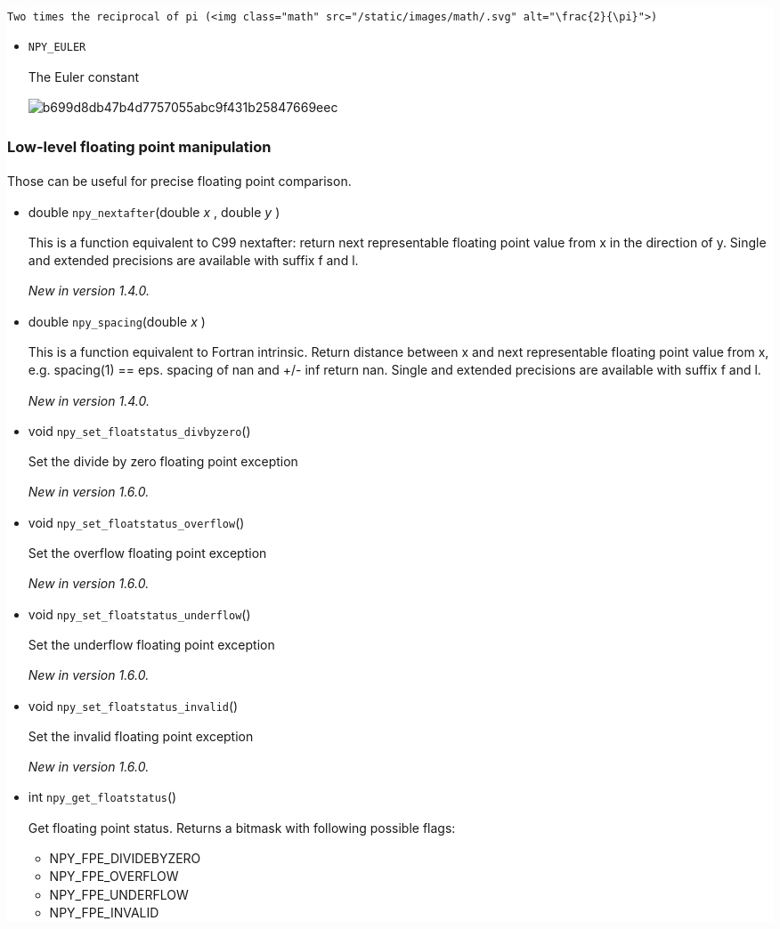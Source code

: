     Two times the reciprocal of pi (<img class="math" src="/static/images/math/.svg" alt="\frac{2}{\pi}">)

- ``NPY_EULER``

    The Euler constant

    ![b699d8db47b4d7757055abc9f431b25847669eec](/static/images/math/b699d8db47b4d7757055abc9f431b25847669eec.svg)

### Low-level floating point manipulation

Those can be useful for precise floating point comparison.

- double ``npy_nextafter``(double  *x* , double  *y* )

    This is a function equivalent to C99 nextafter: return next representable
    floating point value from x in the direction of y. Single and extended
    precisions are available with suffix f and l.

    *New in version 1.4.0.* 

- double ``npy_spacing``(double  *x* )

    This is a function equivalent to Fortran intrinsic. Return distance between
    x and next representable floating point value from x, e.g. spacing(1) ==
    eps. spacing of nan and +/- inf return nan. Single and extended precisions
    are available with suffix f and l.

    *New in version 1.4.0.* 

- void ``npy_set_floatstatus_divbyzero``()

    Set the divide by zero floating point exception

    *New in version 1.6.0.* 

- void ``npy_set_floatstatus_overflow``()

    Set the overflow floating point exception

    *New in version 1.6.0.* 

- void ``npy_set_floatstatus_underflow``()

    Set the underflow floating point exception

    *New in version 1.6.0.* 

- void ``npy_set_floatstatus_invalid``()

    Set the invalid floating point exception

    *New in version 1.6.0.* 

- int ``npy_get_floatstatus``()

    Get floating point status. Returns a bitmask with following possible flags:

    - NPY_FPE_DIVIDEBYZERO
    - NPY_FPE_OVERFLOW
    - NPY_FPE_UNDERFLOW
    - NPY_FPE_INVALID
